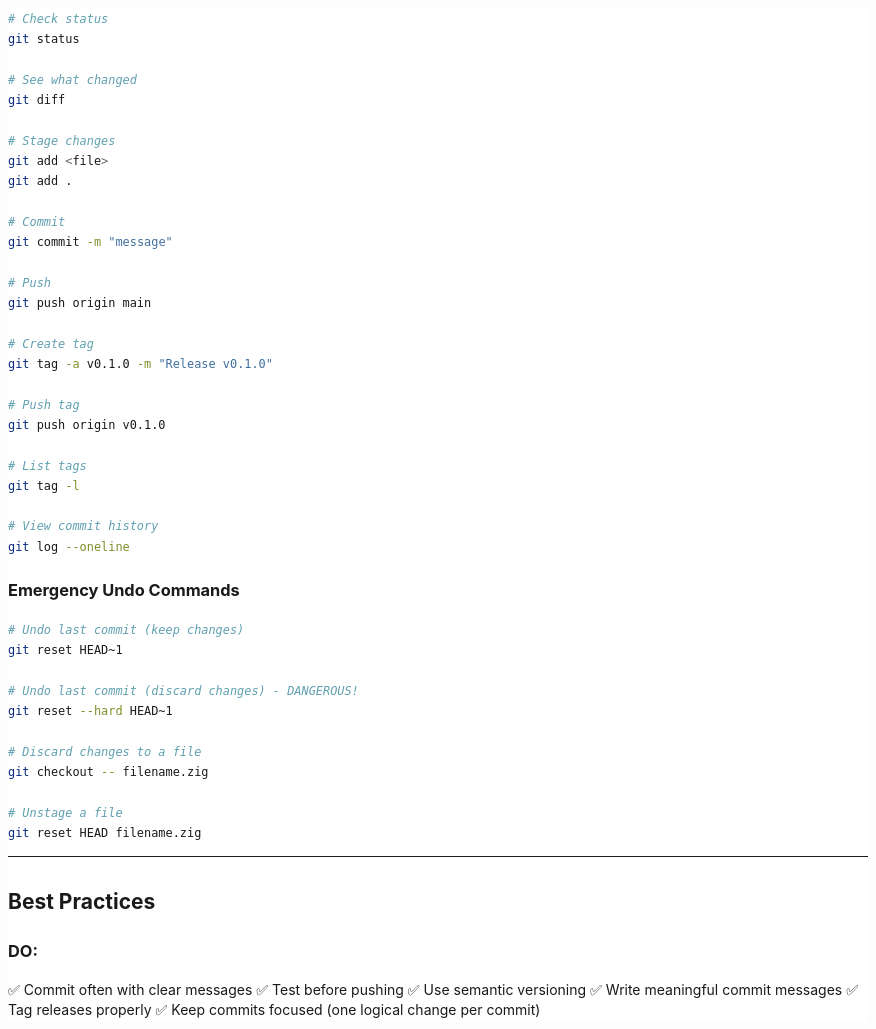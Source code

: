```bash
# Check status
git status

# See what changed
git diff

# Stage changes
git add <file>
git add .

# Commit
git commit -m "message"

# Push
git push origin main

# Create tag
git tag -a v0.1.0 -m "Release v0.1.0"

# Push tag
git push origin v0.1.0

# List tags
git tag -l

# View commit history
git log --oneline
```

### Emergency Undo Commands

```bash
# Undo last commit (keep changes)
git reset HEAD~1

# Undo last commit (discard changes) - DANGEROUS!
git reset --hard HEAD~1

# Discard changes to a file
git checkout -- filename.zig

# Unstage a file
git reset HEAD filename.zig
```

---

## Best Practices

### DO:
✅ Commit often with clear messages
✅ Test before pushing
✅ Use semantic versioning
✅ Write meaningful commit messages
✅ Tag releases properly
✅ Keep commits focused (one logical change per commit)
